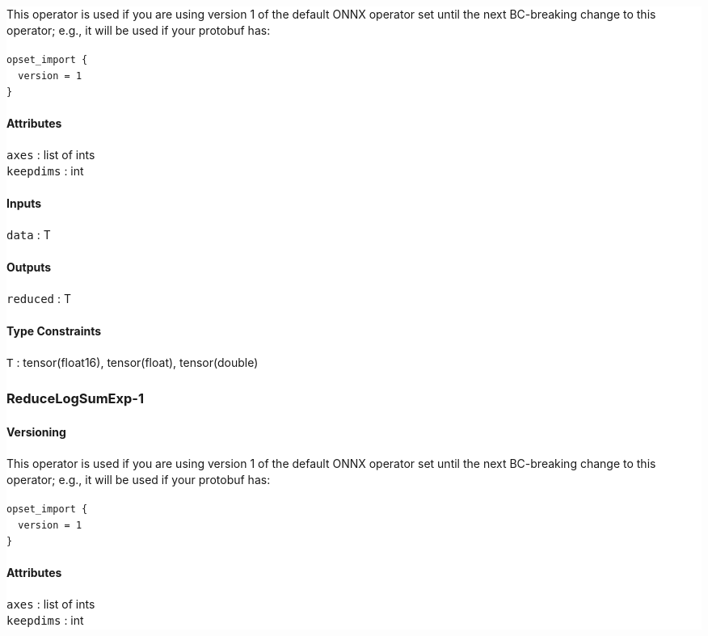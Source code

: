 This operator is used if you are using version 1 of the default ONNX operator set until the next BC-breaking change to this operator; e.g., it will be used if your protobuf has:

~~~~
opset_import {
  version = 1
}
~~~~

#### Attributes

<dl>
<dt><tt>axes</tt> : list of ints</dt>
<dd></dd>
<dt><tt>keepdims</tt> : int</dt>
<dd></dd>
</dl>

#### Inputs

<dl>
<dt><tt>data</tt> : T</dt>
<dd></dd>
</dl>

#### Outputs

<dl>
<dt><tt>reduced</tt> : T</dt>
<dd></dd>
</dl>

#### Type Constraints

<dl>
<dt><tt>T</tt> : tensor(float16), tensor(float), tensor(double)</dt>
<dd></dd>
</dl>

### <a name="ReduceLogSumExp-1"></a>**ReduceLogSumExp-1**</a>

#### Versioning

This operator is used if you are using version 1 of the default ONNX operator set until the next BC-breaking change to this operator; e.g., it will be used if your protobuf has:

~~~~
opset_import {
  version = 1
}
~~~~

#### Attributes

<dl>
<dt><tt>axes</tt> : list of ints</dt>
<dd></dd>
<dt><tt>keepdims</tt> : int</dt>
<dd></dd>
</dl>

